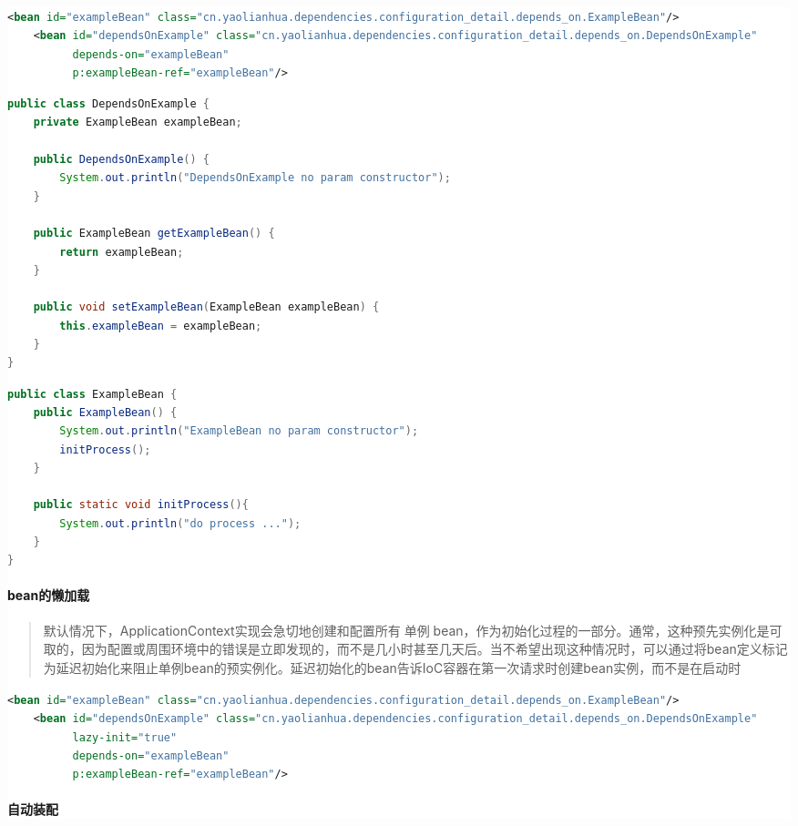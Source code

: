 ```xml
<bean id="exampleBean" class="cn.yaolianhua.dependencies.configuration_detail.depends_on.ExampleBean"/>
    <bean id="dependsOnExample" class="cn.yaolianhua.dependencies.configuration_detail.depends_on.DependsOnExample"
          depends-on="exampleBean"
          p:exampleBean-ref="exampleBean"/>
```
```java
public class DependsOnExample {
    private ExampleBean exampleBean;

    public DependsOnExample() {
        System.out.println("DependsOnExample no param constructor");
    }

    public ExampleBean getExampleBean() {
        return exampleBean;
    }

    public void setExampleBean(ExampleBean exampleBean) {
        this.exampleBean = exampleBean;
    }
}
```
```java
public class ExampleBean {
    public ExampleBean() {
        System.out.println("ExampleBean no param constructor");
        initProcess();
    }

    public static void initProcess(){
        System.out.println("do process ...");
    }
}
```

#### bean的懒加载

> 默认情况下，ApplicationContext实现会急切地创建和配置所有 单例 bean，作为初始化过程的一部分。通常，这种预先实例化是可取的，因为配置或周围环境中的错误是立即发现的，而不是几小时甚至几天后。当不希望出现这种情况时，可以通过将bean定义标记为延迟初始化来阻止单例bean的预实例化。延迟初始化的bean告诉IoC容器在第一次请求时创建bean实例，而不是在启动时

```xml
<bean id="exampleBean" class="cn.yaolianhua.dependencies.configuration_detail.depends_on.ExampleBean"/>
    <bean id="dependsOnExample" class="cn.yaolianhua.dependencies.configuration_detail.depends_on.DependsOnExample"
          lazy-init="true"
          depends-on="exampleBean"
          p:exampleBean-ref="exampleBean"/>
```

#### 自动装配
